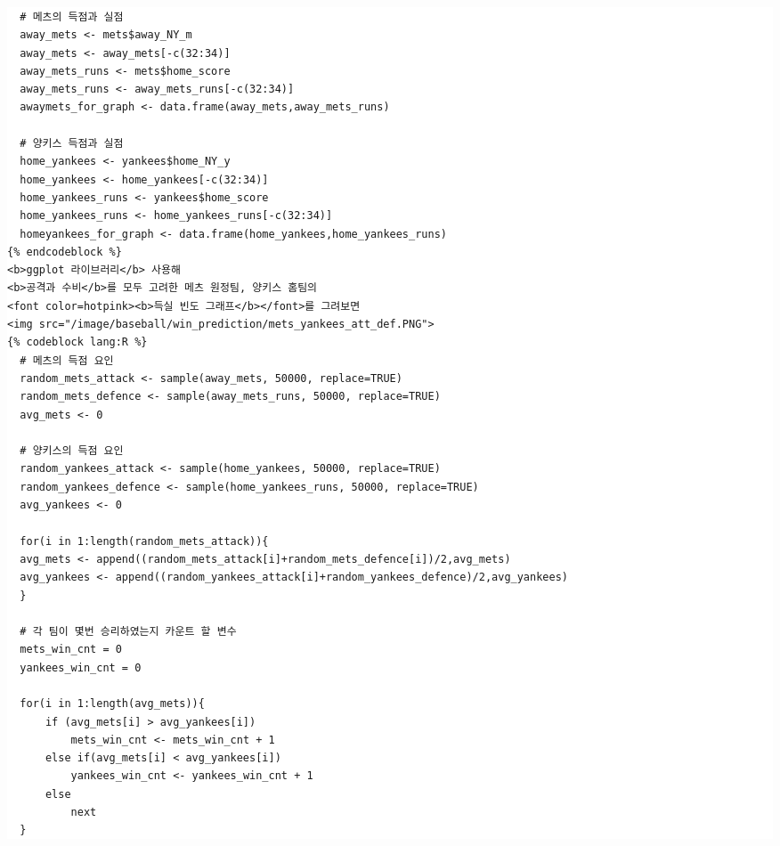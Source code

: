       # 메츠의 득점과 실점
      away_mets <- mets$away_NY_m
      away_mets <- away_mets[-c(32:34)]
      away_mets_runs <- mets$home_score
      away_mets_runs <- away_mets_runs[-c(32:34)]
      awaymets_for_graph <- data.frame(away_mets,away_mets_runs)

      # 양키스 득점과 실점
      home_yankees <- yankees$home_NY_y
      home_yankees <- home_yankees[-c(32:34)]
      home_yankees_runs <- yankees$home_score
      home_yankees_runs <- home_yankees_runs[-c(32:34)]
      homeyankees_for_graph <- data.frame(home_yankees,home_yankees_runs)
    {% endcodeblock %}
    <b>ggplot 라이브러리</b> 사용해
    <b>공격과 수비</b>를 모두 고려한 메츠 원정팀, 양키스 홈팀의
    <font color=hotpink><b>득실 빈도 그래프</b></font>를 그려보면
    <img src="/image/baseball/win_prediction/mets_yankees_att_def.PNG">
    {% codeblock lang:R %}
      # 메츠의 득점 요인
      random_mets_attack <- sample(away_mets, 50000, replace=TRUE)
      random_mets_defence <- sample(away_mets_runs, 50000, replace=TRUE)
      avg_mets <- 0

      # 양키스의 득점 요인
      random_yankees_attack <- sample(home_yankees, 50000, replace=TRUE)
      random_yankees_defence <- sample(home_yankees_runs, 50000, replace=TRUE)
      avg_yankees <- 0

      for(i in 1:length(random_mets_attack)){
      avg_mets <- append((random_mets_attack[i]+random_mets_defence[i])/2,avg_mets)
      avg_yankees <- append((random_yankees_attack[i]+random_yankees_defence)/2,avg_yankees)
      }

      # 각 팀이 몇번 승리하였는지 카운트 할 변수
      mets_win_cnt = 0
      yankees_win_cnt = 0

      for(i in 1:length(avg_mets)){
          if (avg_mets[i] > avg_yankees[i])
              mets_win_cnt <- mets_win_cnt + 1
          else if(avg_mets[i] < avg_yankees[i])
              yankees_win_cnt <- yankees_win_cnt + 1
          else
              next
      }
